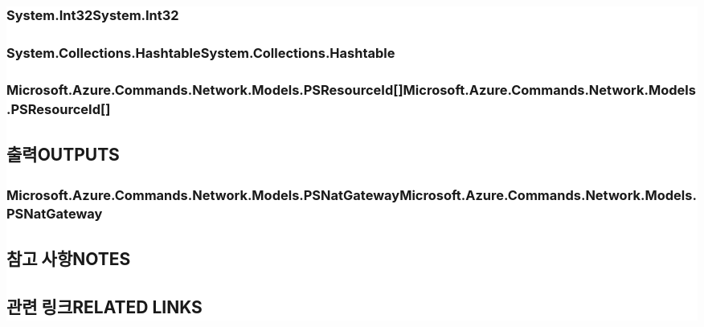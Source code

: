 ### <span data-ttu-id="a922a-155">System.Int32</span><span class="sxs-lookup"><span data-stu-id="a922a-155">System.Int32</span></span>

### <span data-ttu-id="a922a-156">System.Collections.Hashtable</span><span class="sxs-lookup"><span data-stu-id="a922a-156">System.Collections.Hashtable</span></span>

### <span data-ttu-id="a922a-157">Microsoft.Azure.Commands.Network.Models.PSResourceId[]</span><span class="sxs-lookup"><span data-stu-id="a922a-157">Microsoft.Azure.Commands.Network.Models.PSResourceId[]</span></span>

## <span data-ttu-id="a922a-158">출력</span><span class="sxs-lookup"><span data-stu-id="a922a-158">OUTPUTS</span></span>

### <span data-ttu-id="a922a-159">Microsoft.Azure.Commands.Network.Models.PSNatGateway</span><span class="sxs-lookup"><span data-stu-id="a922a-159">Microsoft.Azure.Commands.Network.Models.PSNatGateway</span></span>

## <span data-ttu-id="a922a-160">참고 사항</span><span class="sxs-lookup"><span data-stu-id="a922a-160">NOTES</span></span>

## <span data-ttu-id="a922a-161">관련 링크</span><span class="sxs-lookup"><span data-stu-id="a922a-161">RELATED LINKS</span></span>
